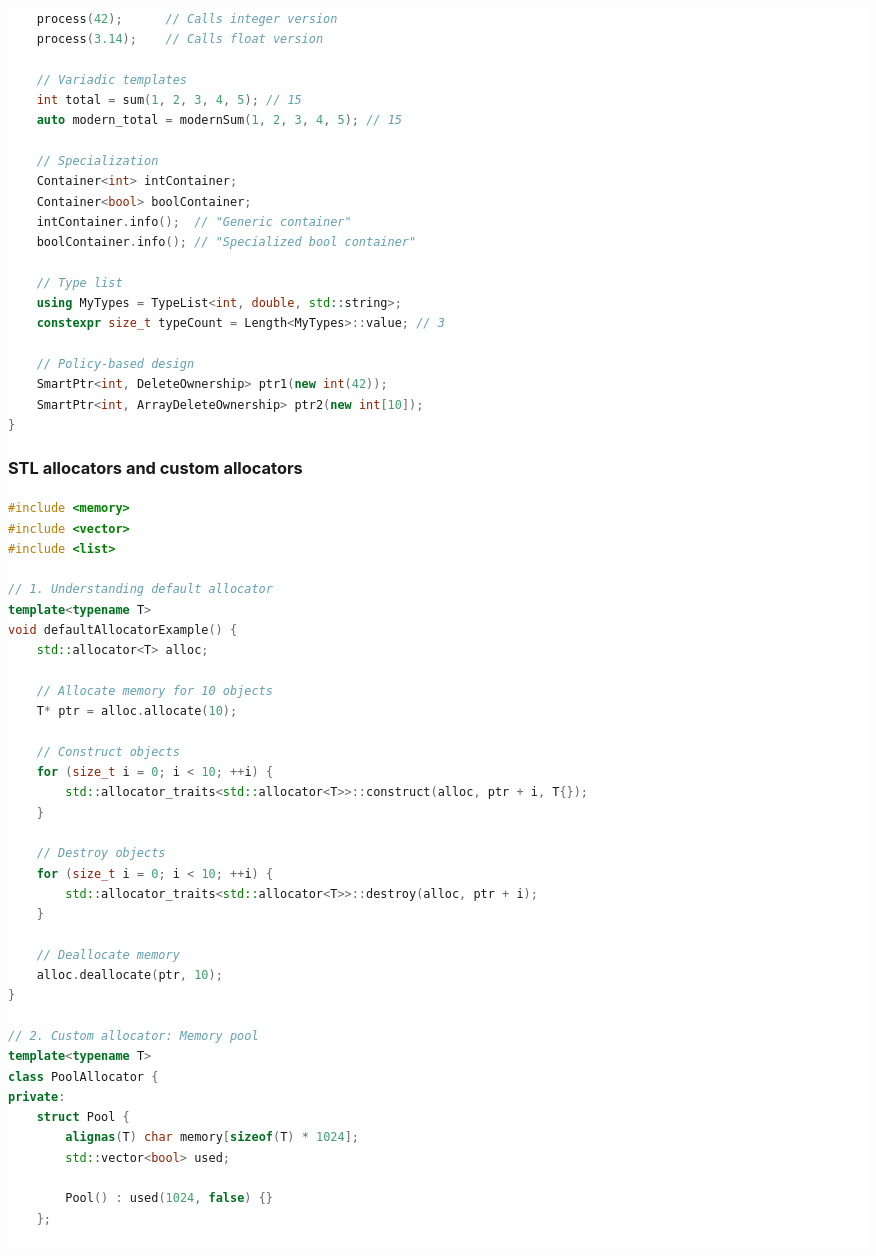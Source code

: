 ```cpp
    process(42);      // Calls integer version
    process(3.14);    // Calls float version
    
    // Variadic templates
    int total = sum(1, 2, 3, 4, 5); // 15
    auto modern_total = modernSum(1, 2, 3, 4, 5); // 15
    
    // Specialization
    Container<int> intContainer;
    Container<bool> boolContainer;
    intContainer.info();  // "Generic container"
    boolContainer.info(); // "Specialized bool container"
    
    // Type list
    using MyTypes = TypeList<int, double, std::string>;
    constexpr size_t typeCount = Length<MyTypes>::value; // 3
    
    // Policy-based design
    SmartPtr<int, DeleteOwnership> ptr1(new int(42));
    SmartPtr<int, ArrayDeleteOwnership> ptr2(new int[10]);
}
```

### STL allocators and custom allocators

```cpp
#include <memory>
#include <vector>
#include <list>

// 1. Understanding default allocator
template<typename T>
void defaultAllocatorExample() {
    std::allocator<T> alloc;
    
    // Allocate memory for 10 objects
    T* ptr = alloc.allocate(10);
    
    // Construct objects
    for (size_t i = 0; i < 10; ++i) {
        std::allocator_traits<std::allocator<T>>::construct(alloc, ptr + i, T{});
    }
    
    // Destroy objects
    for (size_t i = 0; i < 10; ++i) {
        std::allocator_traits<std::allocator<T>>::destroy(alloc, ptr + i);
    }
    
    // Deallocate memory
    alloc.deallocate(ptr, 10);
}

// 2. Custom allocator: Memory pool
template<typename T>
class PoolAllocator {
private:
    struct Pool {
        alignas(T) char memory[sizeof(T) * 1024];
        std::vector<bool> used;
        
        Pool() : used(1024, false) {}
    };
    
```